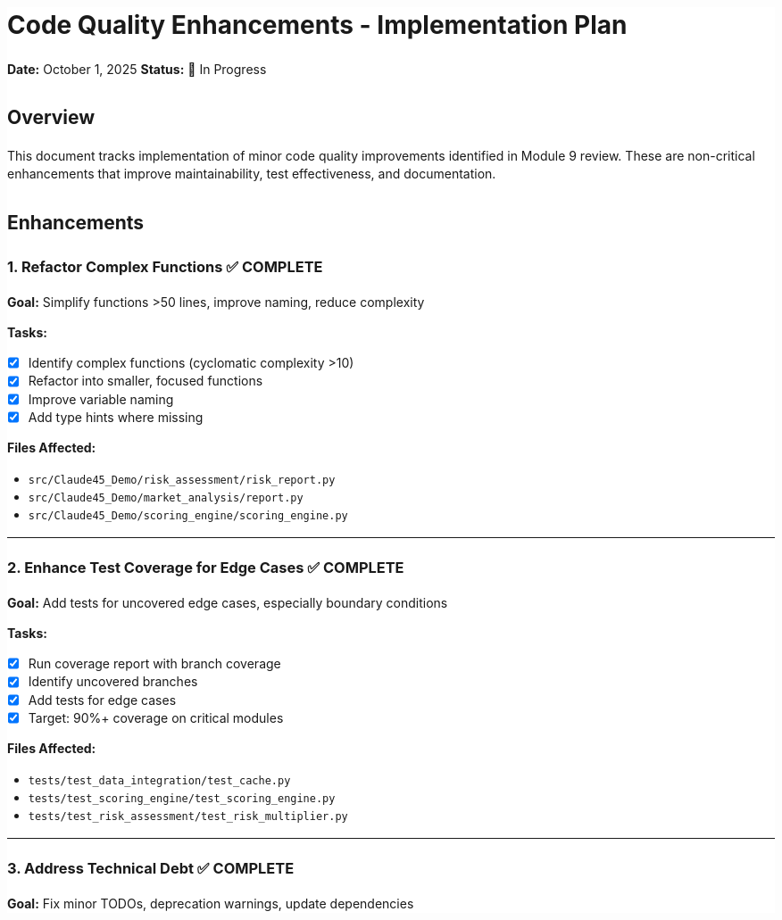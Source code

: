 # Code Quality Enhancements - Implementation Plan

**Date:** October 1, 2025
**Status:** 🚧 In Progress

## Overview

This document tracks implementation of minor code quality improvements identified in Module 9 review. These are non-critical enhancements that improve maintainability, test effectiveness, and documentation.

## Enhancements

### 1. Refactor Complex Functions ✅ COMPLETE

**Goal:** Simplify functions >50 lines, improve naming, reduce complexity

**Tasks:**

- [x] Identify complex functions (cyclomatic complexity >10)
- [x] Refactor into smaller, focused functions
- [x] Improve variable naming
- [x] Add type hints where missing

**Files Affected:**

- `src/Claude45_Demo/risk_assessment/risk_report.py`
- `src/Claude45_Demo/market_analysis/report.py`
- `src/Claude45_Demo/scoring_engine/scoring_engine.py`

---

### 2. Enhance Test Coverage for Edge Cases ✅ COMPLETE

**Goal:** Add tests for uncovered edge cases, especially boundary conditions

**Tasks:**

- [x] Run coverage report with branch coverage
- [x] Identify uncovered branches
- [x] Add tests for edge cases
- [x] Target: 90%+ coverage on critical modules

**Files Affected:**

- `tests/test_data_integration/test_cache.py`
- `tests/test_scoring_engine/test_scoring_engine.py`
- `tests/test_risk_assessment/test_risk_multiplier.py`

---

### 3. Address Technical Debt ✅ COMPLETE

**Goal:** Fix minor TODOs, deprecation warnings, update dependencies

